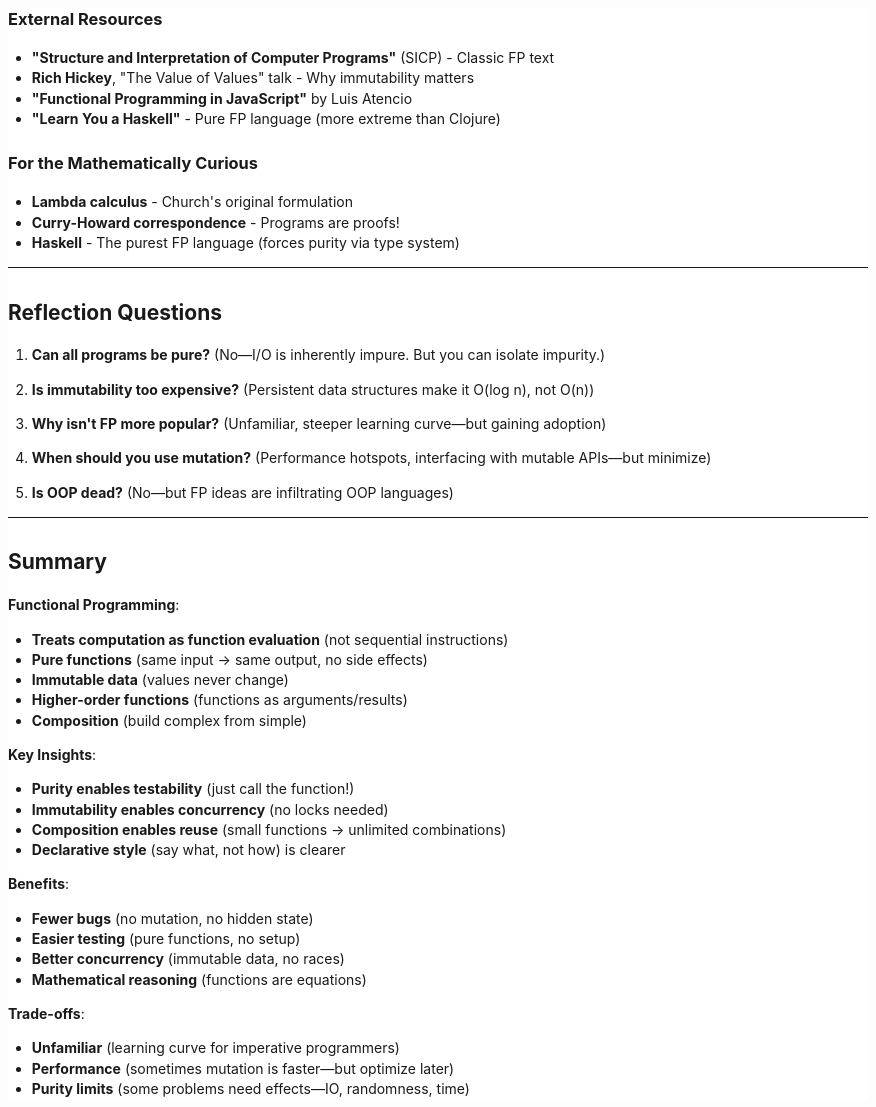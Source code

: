 ### External Resources
- **"Structure and Interpretation of Computer Programs"** (SICP) - Classic FP text
- **Rich Hickey**, "The Value of Values" talk - Why immutability matters
- **"Functional Programming in JavaScript"** by Luis Atencio
- **"Learn You a Haskell"** - Pure FP language (more extreme than Clojure)

### For the Mathematically Curious
- **Lambda calculus** - Church's original formulation
- **Curry-Howard correspondence** - Programs are proofs!
- **Haskell** - The purest FP language (forces purity via type system)

---

## Reflection Questions

1. **Can all programs be pure?** (No—I/O is inherently impure. But you can isolate impurity.)

2. **Is immutability too expensive?** (Persistent data structures make it O(log n), not O(n))

3. **Why isn't FP more popular?** (Unfamiliar, steeper learning curve—but gaining adoption)

4. **When should you use mutation?** (Performance hotspots, interfacing with mutable APIs—but minimize)

5. **Is OOP dead?** (No—but FP ideas are infiltrating OOP languages)

---

## Summary

**Functional Programming**:
- **Treats computation as function evaluation** (not sequential instructions)
- **Pure functions** (same input → same output, no side effects)
- **Immutable data** (values never change)
- **Higher-order functions** (functions as arguments/results)
- **Composition** (build complex from simple)

**Key Insights**:
- **Purity enables testability** (just call the function!)
- **Immutability enables concurrency** (no locks needed)
- **Composition enables reuse** (small functions → unlimited combinations)
- **Declarative style** (say what, not how) is clearer

**Benefits**:
- **Fewer bugs** (no mutation, no hidden state)
- **Easier testing** (pure functions, no setup)
- **Better concurrency** (immutable data, no races)
- **Mathematical reasoning** (functions are equations)

**Trade-offs**:
- **Unfamiliar** (learning curve for imperative programmers)
- **Performance** (sometimes mutation is faster—but optimize later)
- **Purity limits** (some problems need effects—IO, randomness, time)
